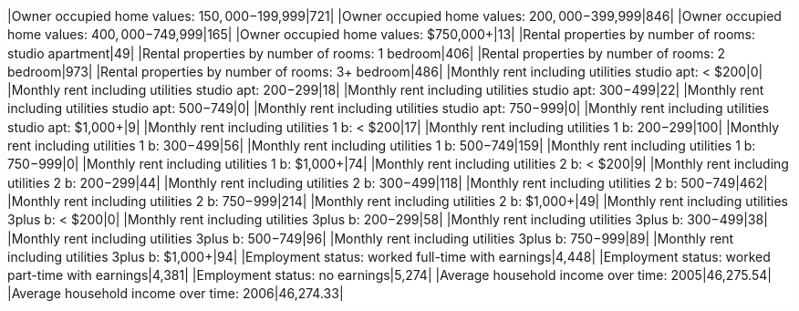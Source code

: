 |Owner occupied home values: $150,000-$199,999|721|
|Owner occupied home values: $200,000-$399,999|846|
|Owner occupied home values: $400,000-$749,999|165|
|Owner occupied home values: $750,000+|13|
|Rental properties by number of rooms: studio apartment|49|
|Rental properties by number of rooms: 1 bedroom|406|
|Rental properties by number of rooms: 2 bedroom|973|
|Rental properties by number of rooms: 3+ bedroom|486|
|Monthly rent including utilities studio apt: < $200|0|
|Monthly rent including utilities studio apt: $200-$299|18|
|Monthly rent including utilities studio apt: $300-$499|22|
|Monthly rent including utilities studio apt: $500-$749|0|
|Monthly rent including utilities studio apt: $750-$999|0|
|Monthly rent including utilities studio apt: $1,000+|9|
|Monthly rent including utilities 1 b: < $200|17|
|Monthly rent including utilities 1 b: $200-$299|100|
|Monthly rent including utilities 1 b: $300-$499|56|
|Monthly rent including utilities 1 b: $500-$749|159|
|Monthly rent including utilities 1 b: $750-$999|0|
|Monthly rent including utilities 1 b: $1,000+|74|
|Monthly rent including utilities 2 b: < $200|9|
|Monthly rent including utilities 2 b: $200-$299|44|
|Monthly rent including utilities 2 b: $300-$499|118|
|Monthly rent including utilities 2 b: $500-$749|462|
|Monthly rent including utilities 2 b: $750-$999|214|
|Monthly rent including utilities 2 b: $1,000+|49|
|Monthly rent including utilities 3plus b: < $200|0|
|Monthly rent including utilities 3plus b: $200-$299|58|
|Monthly rent including utilities 3plus b: $300-$499|38|
|Monthly rent including utilities 3plus b: $500-$749|96|
|Monthly rent including utilities 3plus b: $750-$999|89|
|Monthly rent including utilities 3plus b: $1,000+|94|
|Employment status: worked full-time with earnings|4,448|
|Employment status: worked part-time with earnings|4,381|
|Employment status: no earnings|5,274|
|Average household income over time: 2005|46,275.54|
|Average household income over time: 2006|46,274.33|